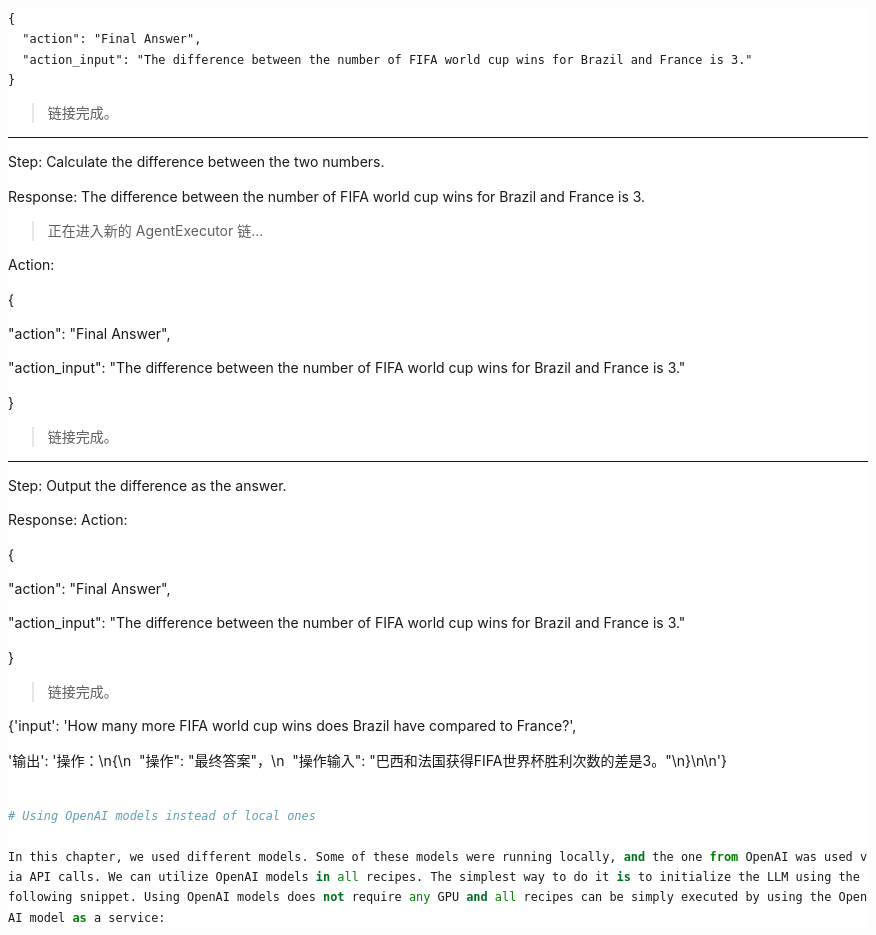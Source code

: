 ```
{
  "action": "Final Answer",
  "action_input": "The difference between the number of FIFA world cup wins for Brazil and France is 3."
}
```

> 链接完成。

*****

Step: Calculate the difference between the two numbers.

Response: The difference between the number of FIFA world cup wins for Brazil and France is 3.

> 正在进入新的 AgentExecutor 链...

Action:

{

"action": "Final Answer",

"action_input": "The difference between the number of FIFA world cup wins for Brazil and France is 3."

}

> 链接完成。

*****

Step: Output the difference as the answer.

Response: Action:

{

"action": "Final Answer",

"action_input": "The difference between the number of FIFA world cup wins for Brazil and France is 3."

}

> 链接完成。

{'input': 'How many more FIFA world cup wins does Brazil have compared to France?',

'输出': '操作：\n{\n  "操作": "最终答案"，\n  "操作输入": "巴西和法国获得FIFA世界杯胜利次数的差是3。"\n}\n\n'}

```py

# Using OpenAI models instead of local ones

In this chapter, we used different models. Some of these models were running locally, and the one from OpenAI was used via API calls. We can utilize OpenAI models in all recipes. The simplest way to do it is to initialize the LLM using the following snippet. Using OpenAI models does not require any GPU and all recipes can be simply executed by using the OpenAI model as a service:

```

